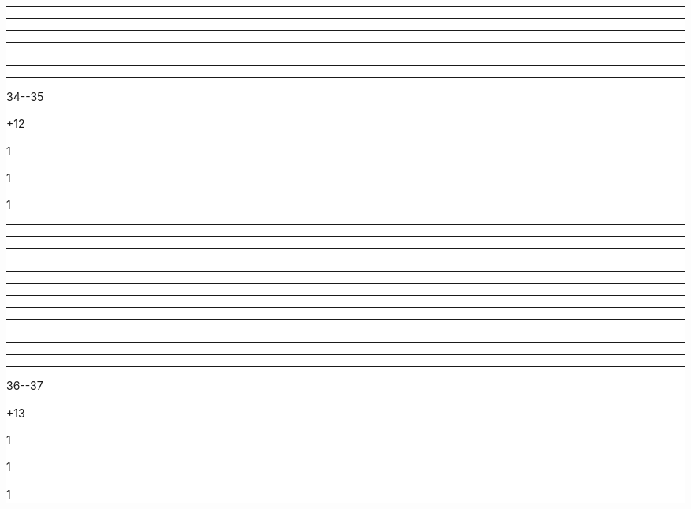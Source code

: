 
---

---

---

---

---

---

---

34--35

+12

1

1

1

---

---

---

---

---

---

---

---

---

---

---

---

---

36--37

+13

1

1

1
